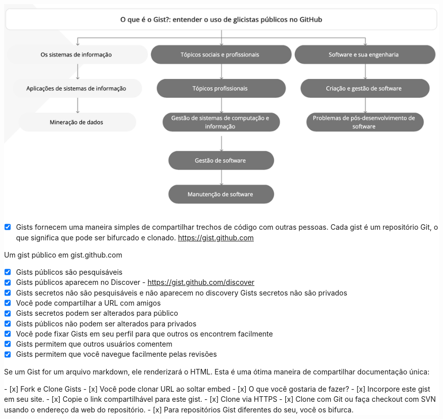 ![](img/gist-002.png)

- [x] Gists fornecem uma maneira simples de compartilhar trechos de código com outras pessoas. Cada gist é um repositório Git, o que significa que pode ser bifurcado e clonado.
https://gist.github.com

Um gist público em gist.github.com

- [x] Gists públicos são pesquisáveis
- [x] Gists públicos aparecem no Discover - https://gist.github.com/discover
- [x] Gists secretos não são pesquisáveis ​​e não aparecem no discovery Gists secretos não são privados
- [x] Você pode compartilhar a URL com amigos
- [x] Gists secretos podem ser alterados para público
- [x] Gists públicos não podem ser alterados para privados
- [x] Você pode fixar Gists em seu perfil para que outros os encontrem facilmente
- [x] Gists permitem que outros usuários comentem
- [x] Gists permitem que você navegue facilmente pelas revisões

Se um Gist for um arquivo markdown, ele renderizará o HTML. Esta é uma ótima maneira de compartilhar documentação única:

<div class="mdx-columns2" markdown>
- [x] Fork e Clone Gists
- [x] Você pode clonar URL ao soltar embed
- [x] O que você gostaria de fazer?
- [x] Incorpore este gist em seu site.
- [x] Copie o link compartilhável para este gist.
- [x] Clone via HTTPS
- [x] Clone com Git ou faça checkout com SVN usando o endereço da web do repositório.
- [x] Para repositórios Gist diferentes do seu, você os bifurca.
</div>
